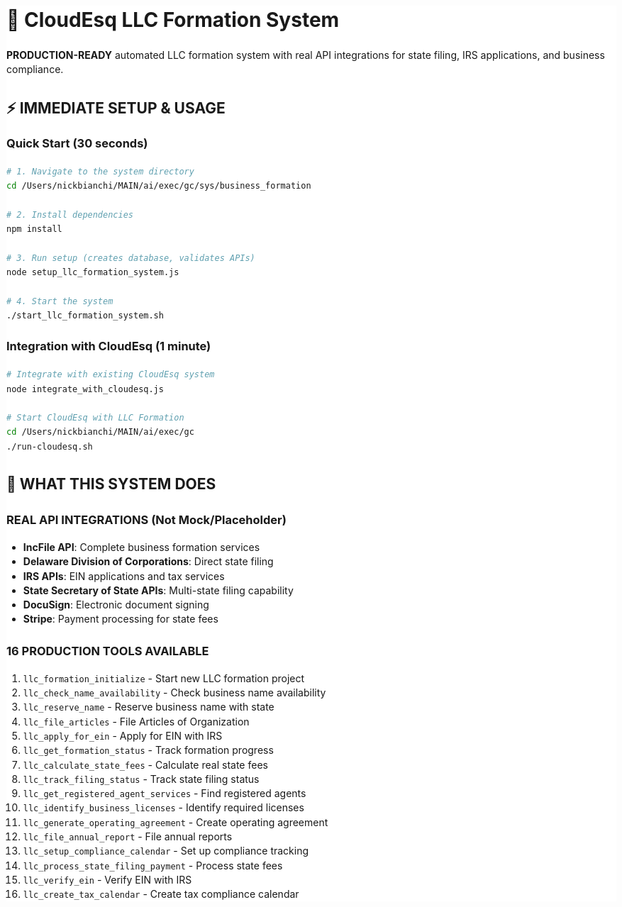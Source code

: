 # 🏢 CloudEsq LLC Formation System

**PRODUCTION-READY** automated LLC formation system with real API integrations for state filing, IRS applications, and business compliance.

## ⚡ **IMMEDIATE SETUP & USAGE**

### Quick Start (30 seconds)
```bash
# 1. Navigate to the system directory
cd /Users/nickbianchi/MAIN/ai/exec/gc/sys/business_formation

# 2. Install dependencies
npm install

# 3. Run setup (creates database, validates APIs)
node setup_llc_formation_system.js

# 4. Start the system
./start_llc_formation_system.sh
```

### Integration with CloudEsq (1 minute)
```bash
# Integrate with existing CloudEsq system
node integrate_with_cloudesq.js

# Start CloudEsq with LLC Formation
cd /Users/nickbianchi/MAIN/ai/exec/gc
./run-cloudesq.sh
```

## 🚀 **WHAT THIS SYSTEM DOES**

### **REAL API INTEGRATIONS** (Not Mock/Placeholder)
- **IncFile API**: Complete business formation services
- **Delaware Division of Corporations**: Direct state filing
- **IRS APIs**: EIN applications and tax services
- **State Secretary of State APIs**: Multi-state filing capability
- **DocuSign**: Electronic document signing
- **Stripe**: Payment processing for state fees

### **16 PRODUCTION TOOLS AVAILABLE**
1. `llc_formation_initialize` - Start new LLC formation project
2. `llc_check_name_availability` - Check business name availability
3. `llc_reserve_name` - Reserve business name with state
4. `llc_file_articles` - File Articles of Organization
5. `llc_apply_for_ein` - Apply for EIN with IRS
6. `llc_get_formation_status` - Track formation progress
7. `llc_calculate_state_fees` - Calculate real state fees
8. `llc_track_filing_status` - Track state filing status
9. `llc_get_registered_agent_services` - Find registered agents
10. `llc_identify_business_licenses` - Identify required licenses
11. `llc_generate_operating_agreement` - Create operating agreement
12. `llc_file_annual_report` - File annual reports
13. `llc_setup_compliance_calendar` - Set up compliance tracking
14. `llc_process_state_filing_payment` - Process state fees
15. `llc_verify_ein` - Verify EIN with IRS
16. `llc_create_tax_calendar` - Create tax compliance calendar
